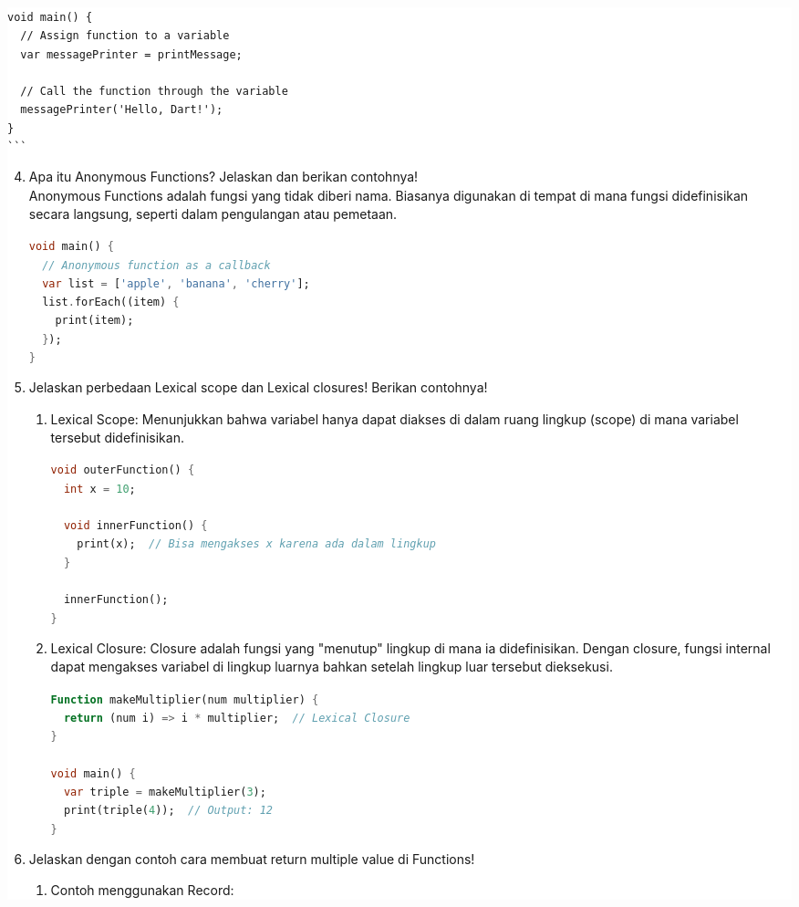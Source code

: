     void main() {
      // Assign function to a variable
      var messagePrinter = printMessage;
      
      // Call the function through the variable
      messagePrinter('Hello, Dart!');
    }
    ```

4. Apa itu Anonymous Functions? Jelaskan dan berikan contohnya! \
Anonymous Functions adalah fungsi yang tidak diberi nama. Biasanya digunakan di tempat di mana fungsi didefinisikan secara langsung, seperti dalam pengulangan atau pemetaan.

    ```Dart
    void main() {
      // Anonymous function as a callback
      var list = ['apple', 'banana', 'cherry'];
      list.forEach((item) {
        print(item);
      });
    }
    ```

5. Jelaskan perbedaan Lexical scope dan Lexical closures! Berikan contohnya!
    1. Lexical Scope: Menunjukkan bahwa variabel hanya dapat diakses di dalam ruang lingkup (scope) di mana variabel tersebut didefinisikan.

        ```Dart
        void outerFunction() {
          int x = 10;
          
          void innerFunction() {
            print(x);  // Bisa mengakses x karena ada dalam lingkup
          }
          
          innerFunction();
        }
        ```
    
    2. Lexical Closure: Closure adalah fungsi yang "menutup" lingkup di mana ia didefinisikan. Dengan closure, fungsi internal dapat mengakses variabel di lingkup luarnya bahkan setelah lingkup luar tersebut dieksekusi.

        ```Dart
        Function makeMultiplier(num multiplier) {
          return (num i) => i * multiplier;  // Lexical Closure
        }

        void main() {
          var triple = makeMultiplier(3);
          print(triple(4));  // Output: 12
        }
        ```

6. Jelaskan dengan contoh cara membuat return multiple value di Functions!
    1. Contoh menggunakan Record:
